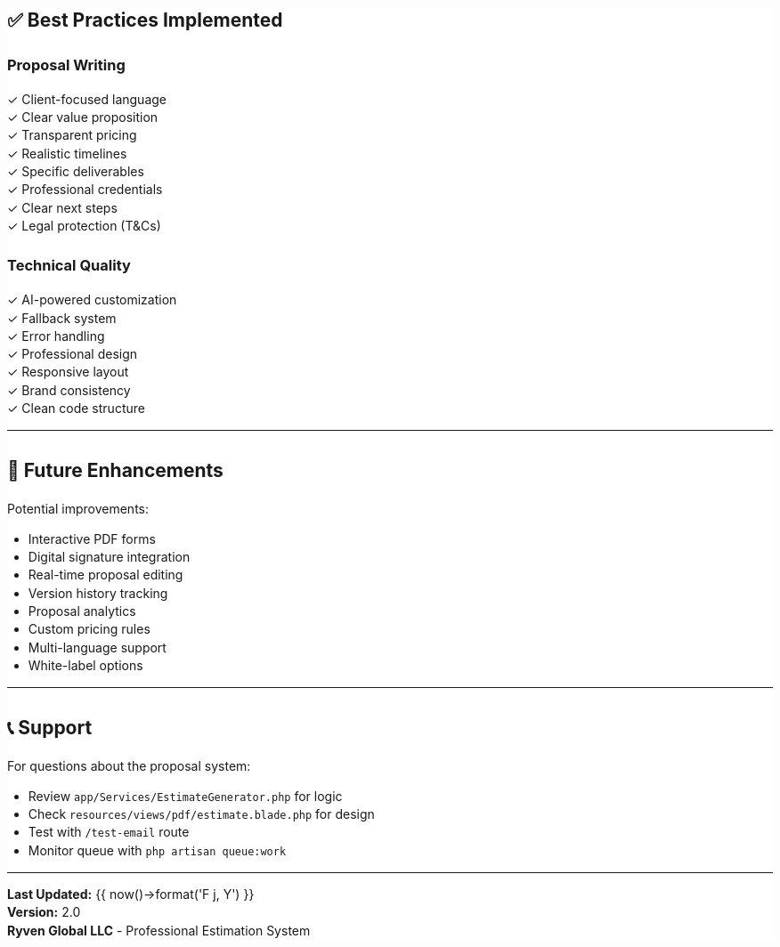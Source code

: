 
## ✅ Best Practices Implemented

### Proposal Writing
✓ Client-focused language  
✓ Clear value proposition  
✓ Transparent pricing  
✓ Realistic timelines  
✓ Specific deliverables  
✓ Professional credentials  
✓ Clear next steps  
✓ Legal protection (T&Cs)  

### Technical Quality
✓ AI-powered customization  
✓ Fallback system  
✓ Error handling  
✓ Professional design  
✓ Responsive layout  
✓ Brand consistency  
✓ Clean code structure  

---

## 🚀 Future Enhancements

Potential improvements:
- Interactive PDF forms
- Digital signature integration
- Real-time proposal editing
- Version history tracking
- Proposal analytics
- Custom pricing rules
- Multi-language support
- White-label options

---

## 📞 Support

For questions about the proposal system:
- Review `app/Services/EstimateGenerator.php` for logic
- Check `resources/views/pdf/estimate.blade.php` for design
- Test with `/test-email` route
- Monitor queue with `php artisan queue:work`

---

**Last Updated:** {{ now()->format('F j, Y') }}  
**Version:** 2.0  
**Ryven Global LLC** - Professional Estimation System

